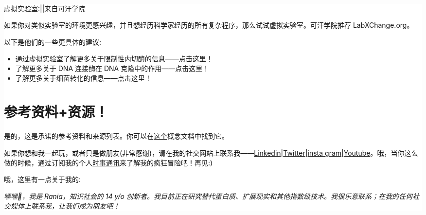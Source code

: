 虚拟实验室:||来自可汗学院

如果你对类似实验室的环境更感兴趣，并且想经历科学家经历的所有复杂程序，那么试试虚拟实验室。可汗学院推荐 LabXChange.org。

以下是他们的一些更具体的建议:

*   通过虚拟实验室了解更多关于限制性内切酶的信息——点击这里！
*   了解更多关于 DNA 连接酶在 DNA 克隆中的作用——点击这里！
*   了解更多关于细菌转化的信息——点击这里！

# 参考资料+资源！

是的，这是承诺的参考资料和来源列表。你可以在[这个](https://www.notion.so/Let-s-talk-Protein-Synthesis-85f055ec51af4a61a539aa3879350652)概念文档中找到它。

如果你想和我一起玩，或者只是做朋友(非常感谢)，请在我的社交网站上联系我——[Linkedin](https://www.linkedin.com/in/rania-hashim-49184b1b2/)|[Twitter](https://twitter.com/RaniaHashim12)|[insta gram](https://www.instagram.com/raniahashim__/)|[Youtube](https://www.youtube.com/channel/UCeZ6srn-8wb7hMMt_s1y3cw)。哦，当你这么做的时候，通过订阅我的个人[时事通讯](https://fjsgkyhtm24.typeform.com/to/dAXmupOo)来了解我的疯狂冒险吧！再见:)

哦，这里有一点关于我的:

*嘿嘿👋，我是 Rania，知识社会的 14 y/o 创新者。我目前正在研究替代蛋白质、扩展现实和其他指数级技术。我很乐意联系；在我的任何社交媒体上联系我，让我们成为朋友吧！*
